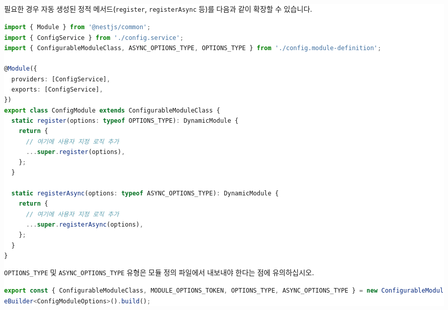 필요한 경우 자동 생성된 정적 메서드(`register`, `registerAsync` 등)를 다음과 같이 확장할 수 있습니다.

```typescript
import { Module } from '@nestjs/common';
import { ConfigService } from './config.service';
import { ConfigurableModuleClass, ASYNC_OPTIONS_TYPE, OPTIONS_TYPE } from './config.module-definition';

@Module({
  providers: [ConfigService],
  exports: [ConfigService],
})
export class ConfigModule extends ConfigurableModuleClass {
  static register(options: typeof OPTIONS_TYPE): DynamicModule {
    return {
      // 여기에 사용자 지정 로직 추가
      ...super.register(options),
    };
  }

  static registerAsync(options: typeof ASYNC_OPTIONS_TYPE): DynamicModule {
    return {
      // 여기에 사용자 지정 로직 추가
      ...super.registerAsync(options),
    };
  }
}
```

`OPTIONS_TYPE` 및 `ASYNC_OPTIONS_TYPE` 유형은 모듈 정의 파일에서 내보내야 한다는 점에 유의하십시오.

```typescript
export const { ConfigurableModuleClass, MODULE_OPTIONS_TOKEN, OPTIONS_TYPE, ASYNC_OPTIONS_TYPE } = new ConfigurableModuleBuilder<ConfigModuleOptions>().build();
```